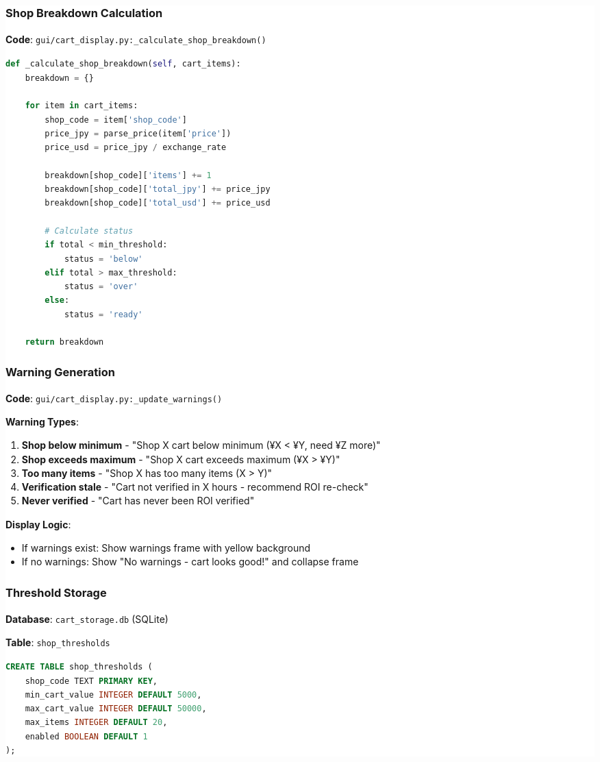 ### Shop Breakdown Calculation

**Code**: `gui/cart_display.py:_calculate_shop_breakdown()`

```python
def _calculate_shop_breakdown(self, cart_items):
    breakdown = {}

    for item in cart_items:
        shop_code = item['shop_code']
        price_jpy = parse_price(item['price'])
        price_usd = price_jpy / exchange_rate

        breakdown[shop_code]['items'] += 1
        breakdown[shop_code]['total_jpy'] += price_jpy
        breakdown[shop_code]['total_usd'] += price_usd

        # Calculate status
        if total < min_threshold:
            status = 'below'
        elif total > max_threshold:
            status = 'over'
        else:
            status = 'ready'

    return breakdown
```

### Warning Generation

**Code**: `gui/cart_display.py:_update_warnings()`

**Warning Types**:
1. **Shop below minimum** - "Shop X cart below minimum (¥X < ¥Y, need ¥Z more)"
2. **Shop exceeds maximum** - "Shop X cart exceeds maximum (¥X > ¥Y)"
3. **Too many items** - "Shop X has too many items (X > Y)"
4. **Verification stale** - "Cart not verified in X hours - recommend ROI re-check"
5. **Never verified** - "Cart has never been ROI verified"

**Display Logic**:
- If warnings exist: Show warnings frame with yellow background
- If no warnings: Show "No warnings - cart looks good!" and collapse frame

### Threshold Storage

**Database**: `cart_storage.db` (SQLite)

**Table**: `shop_thresholds`

```sql
CREATE TABLE shop_thresholds (
    shop_code TEXT PRIMARY KEY,
    min_cart_value INTEGER DEFAULT 5000,
    max_cart_value INTEGER DEFAULT 50000,
    max_items INTEGER DEFAULT 20,
    enabled BOOLEAN DEFAULT 1
);
```
